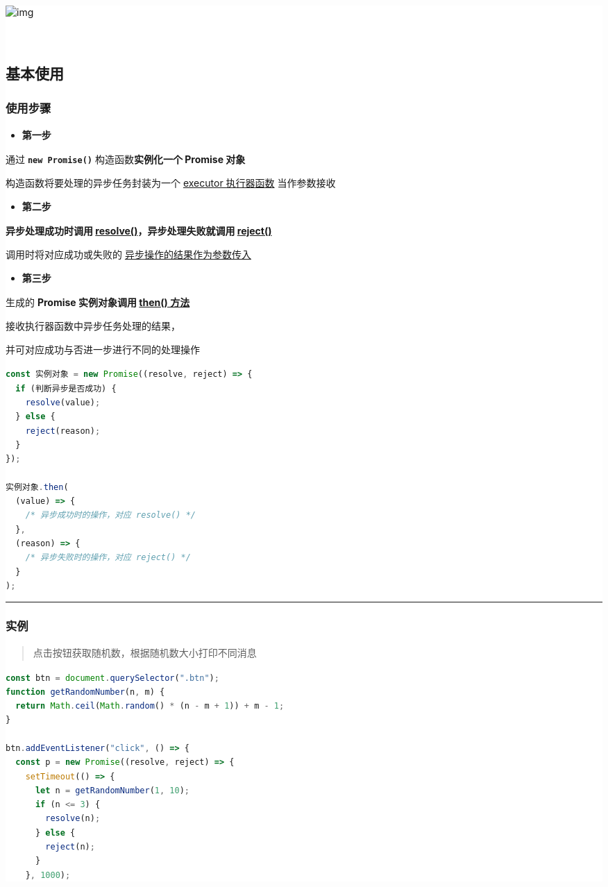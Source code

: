 ![img](https://gimg2.baidu.com/image_search/src=http%3A%2F%2Fimg2020.cnblogs.com%2Fblog%2F1569466%2F202006%2F1569466-20200626141453221-1427511031.png&refer=http%3A%2F%2Fimg2020.cnblogs.com&app=2002&size=f9999,10000&q=a80&n=0&g=0n&fmt=auto?sec=1650266164&t=4aff98da6e65e05e7f3302f6b5f33acd)

<br/>

## 基本使用

### 使用步骤

- **第一步**

通过 **`new Promise()`** 构造函数**实例化一个 Promise 对象**

构造函数将要处理的异步任务封装为一个 [executor 执行器函数](#executor-执行器函数) 当作参数接收

- **第二步**

**异步处理成功时调用 [resolve()](#resolve-与-reject)，异步处理失败就调用 [reject()](#resolve-与-reject)**

调用时将对应成功或失败的 [异步操作的结果作为参数传入](#传递异步结果)

- **第三步**

生成的 **Promise 实例对象调用 [then() 方法](#then)**

接收执行器函数中异步任务处理的结果，

并可对应成功与否进一步进行不同的处理操作

```js
const 实例对象 = new Promise((resolve, reject) => {
  if (判断异步是否成功) {
    resolve(value);
  } else {
    reject(reason);
  }
});

实例对象.then(
  (value) => {
    /* 异步成功时的操作，对应 resolve() */
  },
  (reason) => {
    /* 异步失败时的操作，对应 reject() */
  }
);
```

---

### 实例

> 点击按钮获取随机数，根据随机数大小打印不同消息

```js
const btn = document.querySelector(".btn");
function getRandomNumber(n, m) {
  return Math.ceil(Math.random() * (n - m + 1)) + m - 1;
}

btn.addEventListener("click", () => {
  const p = new Promise((resolve, reject) => {
    setTimeout(() => {
      let n = getRandomNumber(1, 10);
      if (n <= 3) {
        resolve(n);
      } else {
        reject(n);
      }
    }, 1000);
```